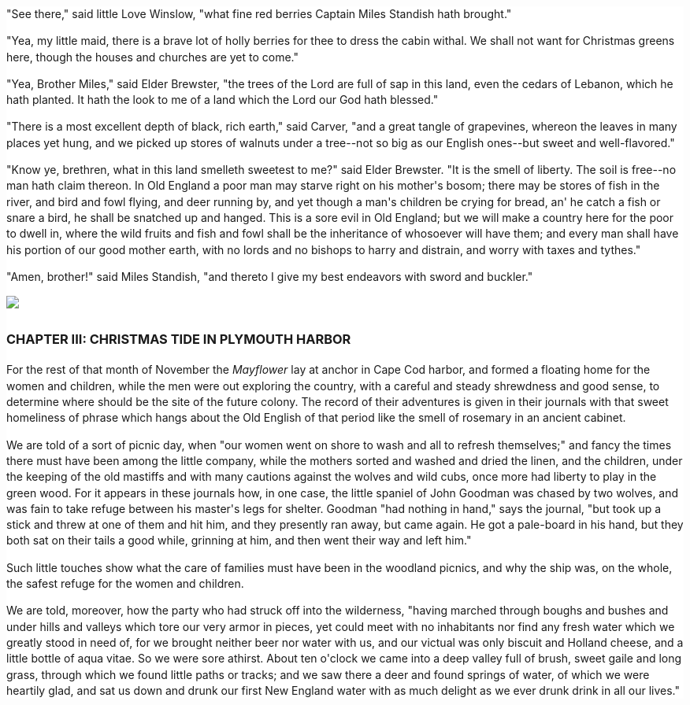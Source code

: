 "See there," said little Love Winslow, "what fine red berries Captain Miles Standish hath brought."

"Yea, my little maid, there is a brave lot of holly berries for thee to dress the cabin withal. We shall not want for Christmas greens here, though the houses and churches are yet to come."

"Yea, Brother Miles," said Elder Brewster, "the trees of the Lord are full of sap in this land, even the cedars of Lebanon, which he hath planted. It hath the look to me of a land which the Lord our God hath blessed."

"There is a most excellent depth of black, rich earth," said Carver, "and a great tangle of grapevines, whereon the leaves in many places yet hung, and we picked up stores of walnuts under a tree--not so big as our English ones--but sweet and well-flavored."

"Know ye, brethren, what in this land smelleth sweetest to me?" said Elder Brewster. "It is the smell of liberty. The soil is free--no man hath claim thereon. In Old England a poor man may starve right on his mother's bosom; there may be stores of fish in the river, and bird and fowl flying, and deer running by, and yet though a man's children be crying for bread, an' he catch a fish or snare a bird, he shall be snatched up and hanged. This is a sore evil in Old England; but we will make a country here for the poor to dwell in, where the wild fruits and fish and fowl shall be the inheritance of whosoever will have them; and every man shall have his portion of our good mother earth, with no lords and no bishops to harry and distrain, and worry with taxes and tythes."

"Amen, brother!" said Miles Standish, "and thereto I give my best endeavors with sword and buckler."

![](https://i.loli.net/2018/12/24/5c206cec8215d.jpg)

### CHAPTER III: CHRISTMAS TIDE IN PLYMOUTH HARBOR

For the rest of that month of November the _Mayflower_ lay at anchor in Cape Cod harbor, and formed a floating home for the women and children, while the men were out exploring the country, with a careful and steady shrewdness and good sense, to determine where should be the site of the future colony. The record of their adventures is given in their journals with that sweet homeliness of phrase which hangs about the Old English of that period like the smell of rosemary in an ancient cabinet.

We are told of a sort of picnic day, when "our women went on shore to wash and all to refresh themselves;" and fancy the times there must have been among the little company, while the mothers sorted and washed and dried the linen, and the children, under the keeping of the old mastiffs and with many cautions against the wolves and wild cubs, once more had liberty to play in the green wood. For it appears in these journals how, in one case, the little spaniel of John Goodman was chased by two wolves, and was fain to take refuge between his master's legs for shelter. Goodman "had nothing in hand," says the journal, "but took up a stick and threw at one of them and hit him, and they presently ran away, but came again. He got a pale-board in his hand, but they both sat on their tails a good while, grinning at him, and then went their way and left him."

Such little touches show what the care of families must have been in the woodland picnics, and why the ship was, on the whole, the safest refuge for the women and children.

We are told, moreover, how the party who had struck off into the wilderness, "having marched through boughs and bushes and under hills and valleys which tore our very armor in pieces, yet could meet with no inhabitants nor find any fresh water which we greatly stood in need of, for we brought neither beer nor water with us, and our victual was only biscuit and Holland cheese, and a little bottle of aqua vitae. So we were sore athirst. About ten o'clock we came into a deep valley full of brush, sweet gaile and long grass, through which we found little paths or tracks; and we saw there a deer and found springs of water, of which we were heartily glad, and sat us down and drunk our first New England water with as much delight as we ever drunk drink in all our lives."
